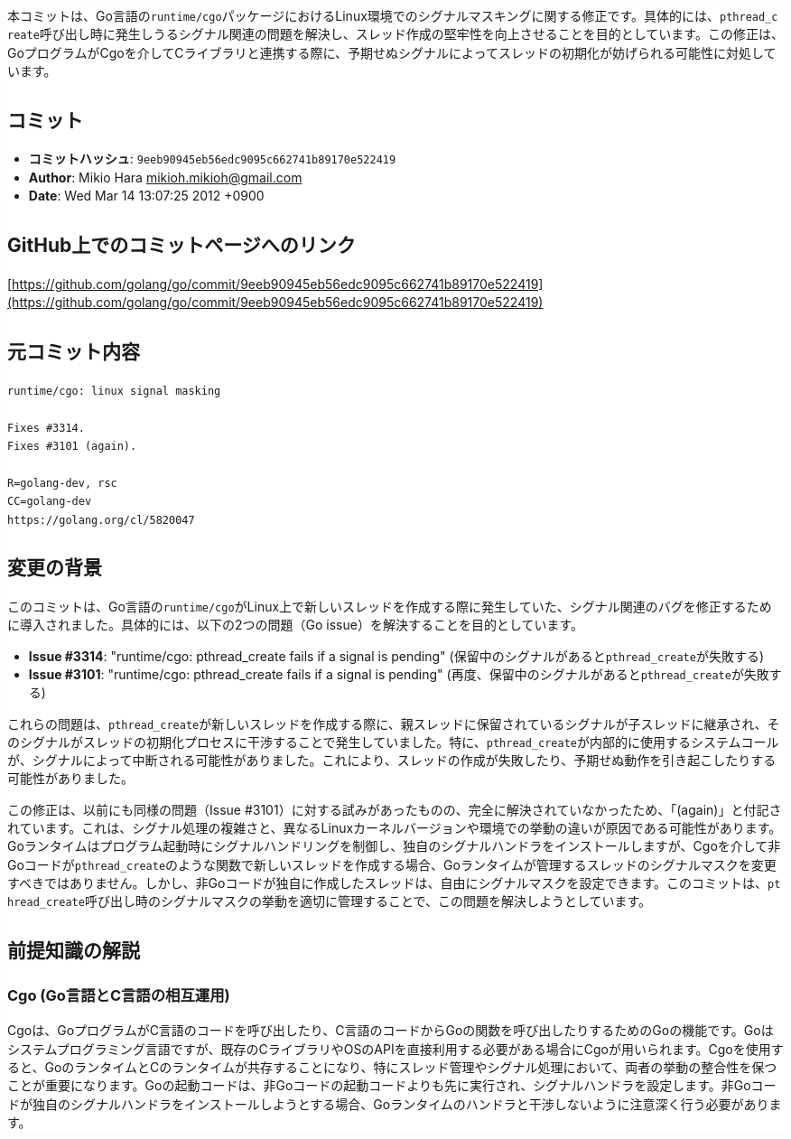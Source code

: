 本コミットは、Go言語の`runtime/cgo`パッケージにおけるLinux環境でのシグナルマスキングに関する修正です。具体的には、`pthread_create`呼び出し時に発生しうるシグナル関連の問題を解決し、スレッド作成の堅牢性を向上させることを目的としています。この修正は、GoプログラムがCgoを介してCライブラリと連携する際に、予期せぬシグナルによってスレッドの初期化が妨げられる可能性に対処しています。

## コミット

-   **コミットハッシュ**: `9eeb90945eb56edc9095c662741b89170e522419`
-   **Author**: Mikio Hara <mikioh.mikioh@gmail.com>
-   **Date**: Wed Mar 14 13:07:25 2012 +0900

## GitHub上でのコミットページへのリンク

[https://github.com/golang/go/commit/9eeb90945eb56edc9095c662741b89170e522419](https://github.com/golang/go/commit/9eeb90945eb56edc9095c662741b89170e522419)

## 元コミット内容

```
runtime/cgo: linux signal masking

Fixes #3314.
Fixes #3101 (again).

R=golang-dev, rsc
CC=golang-dev
https://golang.org/cl/5820047
```

## 変更の背景

このコミットは、Go言語の`runtime/cgo`がLinux上で新しいスレッドを作成する際に発生していた、シグナル関連のバグを修正するために導入されました。具体的には、以下の2つの問題（Go issue）を解決することを目的としています。

-   **Issue #3314**: "runtime/cgo: pthread_create fails if a signal is pending" (保留中のシグナルがあると`pthread_create`が失敗する)
-   **Issue #3101**: "runtime/cgo: pthread_create fails if a signal is pending" (再度、保留中のシグナルがあると`pthread_create`が失敗する)

これらの問題は、`pthread_create`が新しいスレッドを作成する際に、親スレッドに保留されているシグナルが子スレッドに継承され、そのシグナルがスレッドの初期化プロセスに干渉することで発生していました。特に、`pthread_create`が内部的に使用するシステムコールが、シグナルによって中断される可能性がありました。これにより、スレッドの作成が失敗したり、予期せぬ動作を引き起こしたりする可能性がありました。

この修正は、以前にも同様の問題（Issue #3101）に対する試みがあったものの、完全に解決されていなかったため、「(again)」と付記されています。これは、シグナル処理の複雑さと、異なるLinuxカーネルバージョンや環境での挙動の違いが原因である可能性があります。Goランタイムはプログラム起動時にシグナルハンドリングを制御し、独自のシグナルハンドラをインストールしますが、Cgoを介して非Goコードが`pthread_create`のような関数で新しいスレッドを作成する場合、Goランタイムが管理するスレッドのシグナルマスクを変更すべきではありません。しかし、非Goコードが独自に作成したスレッドは、自由にシグナルマスクを設定できます。このコミットは、`pthread_create`呼び出し時のシグナルマスクの挙動を適切に管理することで、この問題を解決しようとしています。

## 前提知識の解説

### Cgo (Go言語とC言語の相互運用)

Cgoは、GoプログラムがC言語のコードを呼び出したり、C言語のコードからGoの関数を呼び出したりするためのGoの機能です。Goはシステムプログラミング言語ですが、既存のCライブラリやOSのAPIを直接利用する必要がある場合にCgoが用いられます。Cgoを使用すると、GoのランタイムとCのランタイムが共存することになり、特にスレッド管理やシグナル処理において、両者の挙動の整合性を保つことが重要になります。Goの起動コードは、非Goコードの起動コードよりも先に実行され、シグナルハンドラを設定します。非Goコードが独自のシグナルハンドラをインストールしようとする場合、Goランタイムのハンドラと干渉しないように注意深く行う必要があります。
